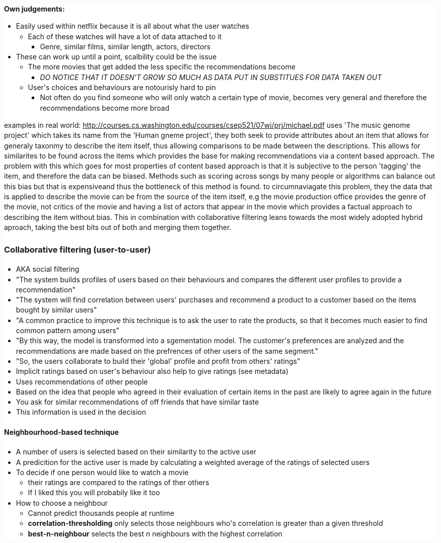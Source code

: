 **Own judgements:**
- Easily used within netflix because it is all about what the user watches
    - Each of these watches will have a lot of data attached to it
        - Genre, similar films, similar length, actors, directors
- These can work up until a point, scalbility could be the issue
    - The more movies that get added the less specific the recommendations become
        - _DO NOTICE THAT IT DOESN'T GROW SO MUCH AS DATA PUT IN SUBSTITUES FOR DATA TAKEN OUT_
    - User's choices and behaviours are notourisly hard to pin
        - Not often do you find someone who will only watch a certain type of movie, becomes very general and therefore the recommendations become more broad

examples in real world:
http://courses.cs.washington.edu/courses/csep521/07wi/prj/michael.pdf
uses 'The music genome project' which takes its name from the 'Human gneme project', they both seek to provide attributes about an item that allows for generaly taxonmy to describe the item itself, thus allowing comparisons to be made between the descriptions. This allows for similarites to be found across the items which provides the base for making recommendations via a content based approach. The problem with this which goes for most properties of content based approach is that it is subjective to the person 'tagging' the item, and therefore the data can be biased. Methods such as scoring across songs by many people or algorithms can balance out this bias but that is expensiveand thus the bottleneck of this method is found. to circumnaviagate this problem, they the data that is applied to describe the movie can be from the source of the item itself, e.g the movie production office provides the genre of the movie, not critics of the movie and having a list of actors that appear in the movie which provides a factual approach to describing the item without bias. This in combination with collaborative filtering leans towards the most widely adopted hybrid aproach, taking the best bits out of both and merging them together.

### Collaborative filtering (user-to-user)
- AKA social filtering
- "The system builds profiles of users based on their behaviours and compares the different user profiles to provide a recommendation"
- "The system will find correlation between users' purchases and recommend a product to a customer based on the items bought by similar users"
- "A common practice to improve this technique is to ask the user to rate the products, so that it becomes much easier to find common pattern among users"
- "By this way, the model is transformed into a sgementation model. The customer's preferences are analyzed and the recommendations are made based on the prefrences of other users of the same segment."
- "So, the users collaborate to build their 'global' profile and profit from others' ratings"
- Implicit ratings based on user's behaviour also help to give ratings (see metadata)
- Uses recommendations of other people
- Based on the idea that people who agreed in their evaluation of certain items in the past are likely to agree again in the future
- You ask for similar recommendations of off friends that have similar taste
- This information is used in the decision

#### Neighbourhood-based technique

- A number of users is selected based on their similarity to the active user
- A predicition for the active user is made by calculating a weighted average of the ratings of selected users
- To decide if one person would like to watch a movie
    - their ratings are compared to the ratings of ther others
    - If I liked this you will probabily like it too
- How to choose a neighbour
    - Cannot predict thousands people at runtime
    - **correlation-thresholding** only selects those neighbours who's correlation is greater than a given threshold
    - **best-n-neighbour** selects the best _n_ neighbours with the highest correlation
